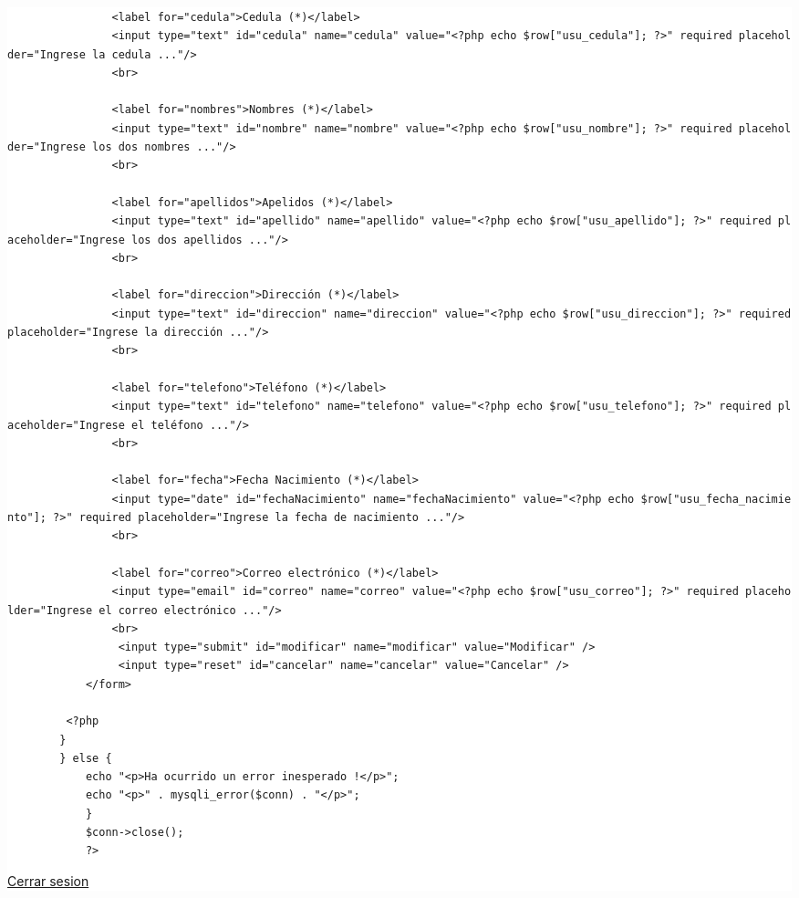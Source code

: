                     <label for="cedula">Cedula (*)</label>                     
                    <input type="text" id="cedula" name="cedula" value="<?php echo $row["usu_cedula"]; ?>" required placeholder="Ingrese la cedula ..."/>                     
                    <br> 
 
                    <label for="nombres">Nombres (*)</label>                     
                    <input type="text" id="nombre" name="nombre" value="<?php echo $row["usu_nombre"]; ?>" required placeholder="Ingrese los dos nombres ..."/>                     
                    <br> 
 
                    <label for="apellidos">Apelidos (*)</label>                     
                    <input type="text" id="apellido" name="apellido" value="<?php echo $row["usu_apellido"]; ?>" required placeholder="Ingrese los dos apellidos ..."/>                     
                    <br> 
 
                    <label for="direccion">Dirección (*)</label>                     
                    <input type="text" id="direccion" name="direccion" value="<?php echo $row["usu_direccion"]; ?>" required placeholder="Ingrese la dirección ..."/>                     
                    <br> 
 
                    <label for="telefono">Teléfono (*)</label>                     
                    <input type="text" id="telefono" name="telefono" value="<?php echo $row["usu_telefono"]; ?>" required placeholder="Ingrese el teléfono ..."/>                     
                    <br>                 
 
                    <label for="fecha">Fecha Nacimiento (*)</label>                     
                    <input type="date" id="fechaNacimiento" name="fechaNacimiento" value="<?php echo $row["usu_fecha_nacimiento"]; ?>" required placeholder="Ingrese la fecha de nacimiento ..."/>                     
                    <br> 
 
                    <label for="correo">Correo electrónico (*)</label>                     
                    <input type="email" id="correo" name="correo" value="<?php echo $row["usu_correo"]; ?>" required placeholder="Ingrese el correo electrónico ..."/>                     
                    <br>                                         
                     <input type="submit" id="modificar" name="modificar" value="Modificar" />                     
                     <input type="reset" id="cancelar" name="cancelar" value="Cancelar" /> 
                </form>                     
 
             <?php             
            }         
            } else {                         
                echo "<p>Ha ocurrido un error inesperado !</p>";             
                echo "<p>" . mysqli_error($conn) . "</p>";         
                }         
                $conn->close();              
                ?>                       
 
</body> 
</html> 

<!DOCTYPE html>
<html>
<head>
<meta charset="UTF-8">
<title>Gestión de usuarios</title>
<a href="../../../config/cerrar_sesion.php">Cerrar sesion</a>
<script src="js/"></script> 
</head>
